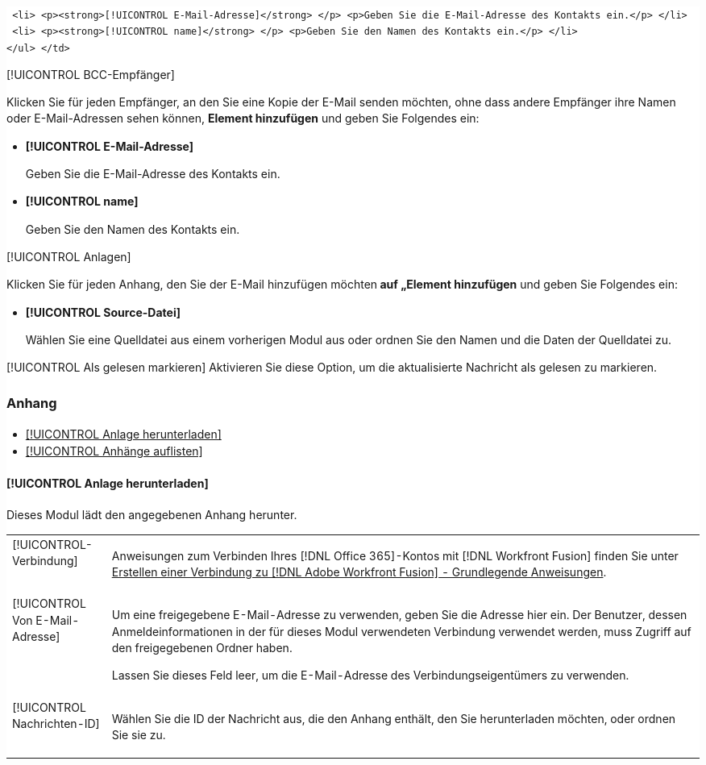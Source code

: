     <li> <p><strong>[!UICONTROL E-Mail-Adresse]</strong> </p> <p>Geben Sie die E-Mail-Adresse des Kontakts ein.</p> </li> 
     <li> <p><strong>[!UICONTROL name]</strong> </p> <p>Geben Sie den Namen des Kontakts ein.</p> </li> 
    </ul> </td> 
  </tr> 
  <tr> 
   <td role="rowheader"> <p>[!UICONTROL BCC-Empfänger]</p> </td> 
   <td> <p>Klicken Sie für jeden Empfänger, an den Sie eine Kopie der E-Mail senden möchten, ohne dass andere Empfänger ihre Namen oder E-Mail-Adressen sehen können, <b>Element hinzufügen</b> und geben Sie Folgendes ein:</p> 
    <ul> 
     <li> <p><strong>[!UICONTROL E-Mail-Adresse]</strong> </p> <p>Geben Sie die E-Mail-Adresse des Kontakts ein.</p> </li> 
     <li> <p><strong>[!UICONTROL name]</strong> </p> <p>Geben Sie den Namen des Kontakts ein.</p> </li> 
    </ul> </td> 
  </tr> 
  <tr> 
   <td role="rowheader"> <p>[!UICONTROL Anlagen]</p> </td> 
   <td> <p>Klicken Sie für jeden Anhang, den Sie der E-Mail hinzufügen möchten<b> auf „Element hinzufügen</b> und geben Sie Folgendes ein:</p> 
    <ul> 
     <li> <p><strong>[!UICONTROL Source-Datei]</strong> </p> <p>Wählen Sie eine Quelldatei aus einem vorherigen Modul aus oder ordnen Sie den Namen und die Daten der Quelldatei zu.</p> </li> 
    </ul> </td> 
  </tr> 
  <tr> 
   <td role="rowheader">[!UICONTROL Als gelesen markieren]</td> 
   <td>Aktivieren Sie diese Option, um die aktualisierte Nachricht als gelesen zu markieren.</td> 
  </tr> 
 </tbody> 
</table>

### Anhang

* [[!UICONTROL Anlage herunterladen]](#download-an-attachment)
* [[!UICONTROL Anhänge auflisten]](#list-attachments)

#### [!UICONTROL Anlage herunterladen]

Dieses Modul lädt den angegebenen Anhang herunter.

<table style="table-layout:auto"> 
 <col> 
 <col> 
 <tbody> 
  <tr> 
   <td role="rowheader">[!UICONTROL-Verbindung] </td> 
   <td> <p>Anweisungen zum Verbinden Ihres [!DNL Office 365]-Kontos mit [!DNL Workfront Fusion] finden Sie unter <a href="/help/workfront-fusion/create-scenarios/connect-to-apps/connect-to-fusion-general.md" class="MCXref xref" data-mc-variable-override="">Erstellen einer Verbindung zu [!DNL Adobe Workfront Fusion] - Grundlegende Anweisungen</a>.</p> </td> 
  </tr> 
  <tr> 
  <tr> 
   <td role="rowheader">[!UICONTROL Von E-Mail-Adresse]</td> 
   <td> <p> Um eine freigegebene E-Mail-Adresse zu verwenden, geben Sie die Adresse hier ein. Der Benutzer, dessen Anmeldeinformationen in der für dieses Modul verwendeten Verbindung verwendet werden, muss Zugriff auf den freigegebenen Ordner haben.<p>Lassen Sie dieses Feld leer, um die E-Mail-Adresse des Verbindungseigentümers zu verwenden.</p></p> </td> 
  </tr> 
   <td role="rowheader">[!UICONTROL Nachrichten-ID]</td> 
   <td> <p> Wählen Sie die ID der Nachricht aus, die den Anhang enthält, den Sie herunterladen möchten, oder ordnen Sie sie zu.</p> </td> 
  </tr> 
  <tr> 